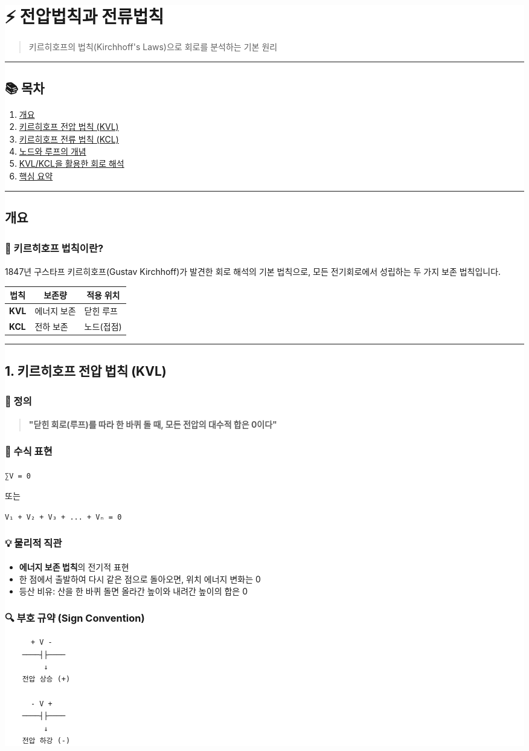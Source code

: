 # ⚡ 전압법칙과 전류법칙

> 키르히호프의 법칙(Kirchhoff's Laws)으로 회로를 분석하는 기본 원리

---

## 📚 목차
1. [개요](#개요)
2. [키르히호프 전압 법칙 (KVL)](#1-키르히호프-전압-법칙-kvl)
3. [키르히호프 전류 법칙 (KCL)](#2-키르히호프-전류-법칙-kcl)
4. [노드와 루프의 개념](#3-노드와-루프의-개념)
5. [KVL/KCL을 활용한 회로 해석](#4-kvlkcl을-활용한-회로-해석)
6. [핵심 요약](#5-핵심-요약)

---

## 개요

### 🎯 키르히호프 법칙이란?
1847년 구스타프 키르히호프(Gustav Kirchhoff)가 발견한 회로 해석의 기본 법칙으로, 모든 전기회로에서 성립하는 두 가지 보존 법칙입니다.

| 법칙 | 보존량 | 적용 위치 |
|------|--------|-----------|
| **KVL** | 에너지 보존 | 닫힌 루프 |
| **KCL** | 전하 보존 | 노드(접점) |

---

## 1. 키르히호프 전압 법칙 (KVL)

### 📌 정의
> **"닫힌 회로(루프)를 따라 한 바퀴 돌 때, 모든 전압의 대수적 합은 0이다"**

### 📐 수식 표현
```
∑V = 0
```
또는
```
V₁ + V₂ + V₃ + ... + Vₙ = 0
```

### 💡 물리적 직관
- **에너지 보존 법칙**의 전기적 표현
- 한 점에서 출발하여 다시 같은 점으로 돌아오면, 위치 에너지 변화는 0
- 등산 비유: 산을 한 바퀴 돌면 올라간 높이와 내려간 높이의 합은 0

### 🔍 부호 규약 (Sign Convention)
```
      + V -
    ────┤├────
         ↓
    전압 상승 (+)
    
      - V +
    ────┤├────
         ↓
    전압 하강 (-)
```
